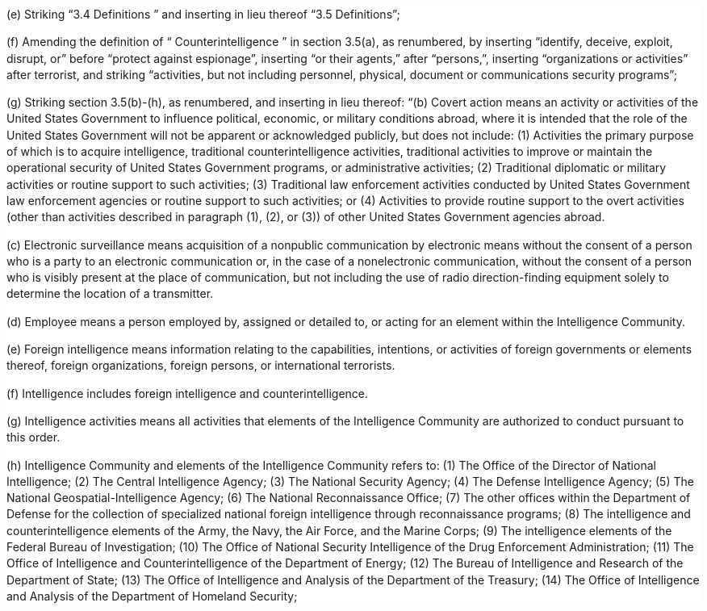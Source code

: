 (e) Striking “3.4 
Definitions
” and inserting in lieu thereof “3.5 Definitions”;

(f) Amending the definition of “ 
Counterintelligence
” in section 3.5(a), as renumbered, by inserting “identify, deceive, exploit, disrupt, or” before “protect against espionage”, inserting “or their agents,” after “persons,”, inserting “organizations or activities” after terrorist, and striking “activities, but not including personnel, physical, document or communications security programs”;

(g) Striking section 3.5(b)-(h), as renumbered, and inserting in lieu thereof:
“(b) 
Covert action
means an activity or activities of the United States Government to influence political, economic, or military conditions abroad, where it is intended that the role of the United States Government  will not be apparent or acknowledged publicly, but does not include:
    (1) Activities the primary purpose of which is to acquire intelligence, traditional counterintelligence activities, traditional activities to improve or maintain the operational security of United States Government programs, or administrative activities;
    (2) Traditional diplomatic or military activities or routine support to such activities;
    (3) Traditional law enforcement activities conducted by United States Government law enforcement agencies or routine support to such activities; or
    (4) Activities to provide routine support to the overt activities (other than activities described in paragraph (1), (2), or (3)) of other United States Government agencies abroad.

(c) Electronic surveillance
means acquisition of a nonpublic communication by electronic means without the consent of a person who is a party to an electronic communication or, in the case of a nonelectronic communication, without the consent of a person who is visibly present at the place of communication, but not including the use of radio direction-finding equipment solely to determine the location of a transmitter.

(d) Employee
means a person employed by, assigned or detailed to, or acting for an element within the Intelligence Community.

(e) Foreign intelligence
means information relating to the capabilities, intentions, or activities of foreign governments or elements thereof, foreign organizations, foreign persons, or international terrorists.

(f) Intelligence
includes foreign intelligence and counterintelligence.

(g) Intelligence activities
means all activities that elements of the Intelligence Community are authorized to conduct pursuant to this order.

(h) Intelligence Community
and 
elements of the Intelligence Community
refers to:
    (1) The Office of the Director of National Intelligence;
    (2) The Central Intelligence Agency;
    (3) The National Security Agency;
    (4) The Defense Intelligence Agency;
    (5) The National Geospatial-Intelligence Agency;
    (6) The National Reconnaissance Office;
    (7) The other offices within the Department of Defense for the collection of specialized national foreign intelligence through reconnaissance programs;
    (8) The intelligence and counterintelligence elements of the Army, the Navy, the Air Force, and the Marine Corps;
    (9) The intelligence elements of the Federal Bureau of Investigation;
    (10) The Office of National Security Intelligence of the Drug Enforcement Administration;
    (11) The Office of Intelligence and Counterintelligence of the Department of Energy;
    (12) The Bureau of Intelligence and Research of the Department of State;
    (13) The Office of Intelligence and Analysis of the Department of the Treasury;
    (14) The Office of Intelligence and Analysis of the Department of Homeland Security;